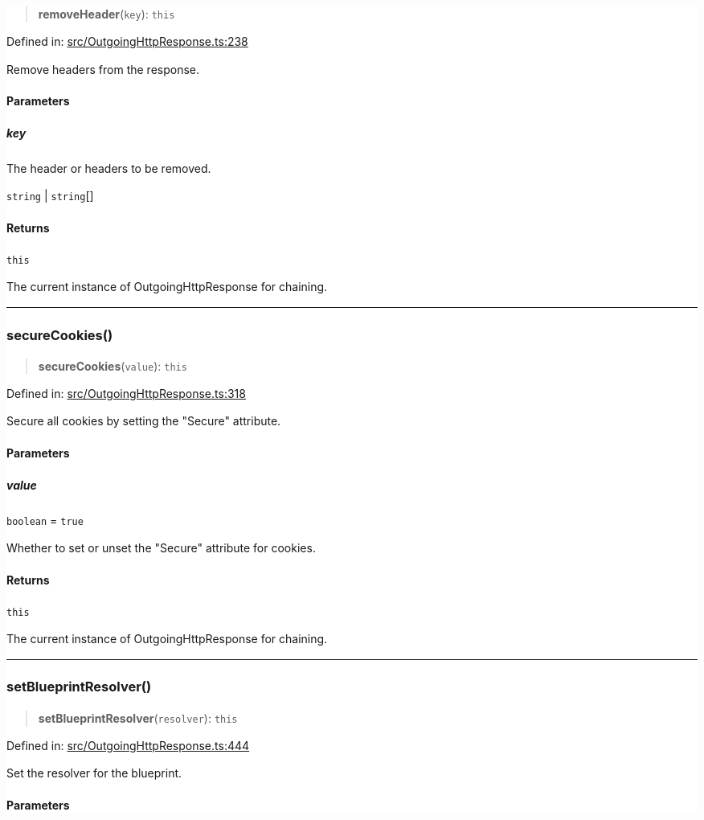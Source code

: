 > **removeHeader**(`key`): `this`

Defined in: [src/OutgoingHttpResponse.ts:238](https://github.com/stonemjs/http-core/blob/424f80742be298e137f118c0e2e80266a8a78f3c/src/OutgoingHttpResponse.ts#L238)

Remove headers from the response.

#### Parameters

##### key

The header or headers to be removed.

`string` | `string`[]

#### Returns

`this`

The current instance of OutgoingHttpResponse for chaining.

***

### secureCookies()

> **secureCookies**(`value`): `this`

Defined in: [src/OutgoingHttpResponse.ts:318](https://github.com/stonemjs/http-core/blob/424f80742be298e137f118c0e2e80266a8a78f3c/src/OutgoingHttpResponse.ts#L318)

Secure all cookies by setting the "Secure" attribute.

#### Parameters

##### value

`boolean` = `true`

Whether to set or unset the "Secure" attribute for cookies.

#### Returns

`this`

The current instance of OutgoingHttpResponse for chaining.

***

### setBlueprintResolver()

> **setBlueprintResolver**(`resolver`): `this`

Defined in: [src/OutgoingHttpResponse.ts:444](https://github.com/stonemjs/http-core/blob/424f80742be298e137f118c0e2e80266a8a78f3c/src/OutgoingHttpResponse.ts#L444)

Set the resolver for the blueprint.

#### Parameters
